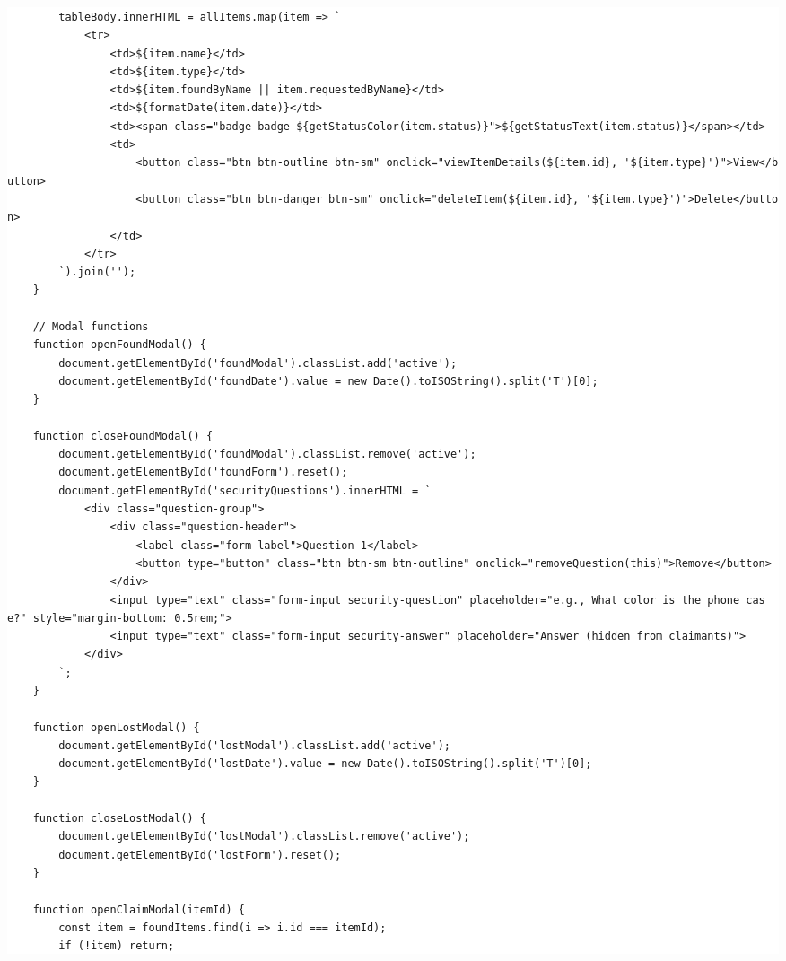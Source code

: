             tableBody.innerHTML = allItems.map(item => `
                <tr>
                    <td>${item.name}</td>
                    <td>${item.type}</td>
                    <td>${item.foundByName || item.requestedByName}</td>
                    <td>${formatDate(item.date)}</td>
                    <td><span class="badge badge-${getStatusColor(item.status)}">${getStatusText(item.status)}</span></td>
                    <td>
                        <button class="btn btn-outline btn-sm" onclick="viewItemDetails(${item.id}, '${item.type}')">View</button>
                        <button class="btn btn-danger btn-sm" onclick="deleteItem(${item.id}, '${item.type}')">Delete</button>
                    </td>
                </tr>
            `).join('');
        }

        // Modal functions
        function openFoundModal() {
            document.getElementById('foundModal').classList.add('active');
            document.getElementById('foundDate').value = new Date().toISOString().split('T')[0];
        }

        function closeFoundModal() {
            document.getElementById('foundModal').classList.remove('active');
            document.getElementById('foundForm').reset();
            document.getElementById('securityQuestions').innerHTML = `
                <div class="question-group">
                    <div class="question-header">
                        <label class="form-label">Question 1</label>
                        <button type="button" class="btn btn-sm btn-outline" onclick="removeQuestion(this)">Remove</button>
                    </div>
                    <input type="text" class="form-input security-question" placeholder="e.g., What color is the phone case?" style="margin-bottom: 0.5rem;">
                    <input type="text" class="form-input security-answer" placeholder="Answer (hidden from claimants)">
                </div>
            `;
        }

        function openLostModal() {
            document.getElementById('lostModal').classList.add('active');
            document.getElementById('lostDate').value = new Date().toISOString().split('T')[0];
        }

        function closeLostModal() {
            document.getElementById('lostModal').classList.remove('active');
            document.getElementById('lostForm').reset();
        }

        function openClaimModal(itemId) {
            const item = foundItems.find(i => i.id === itemId);
            if (!item) return;
            